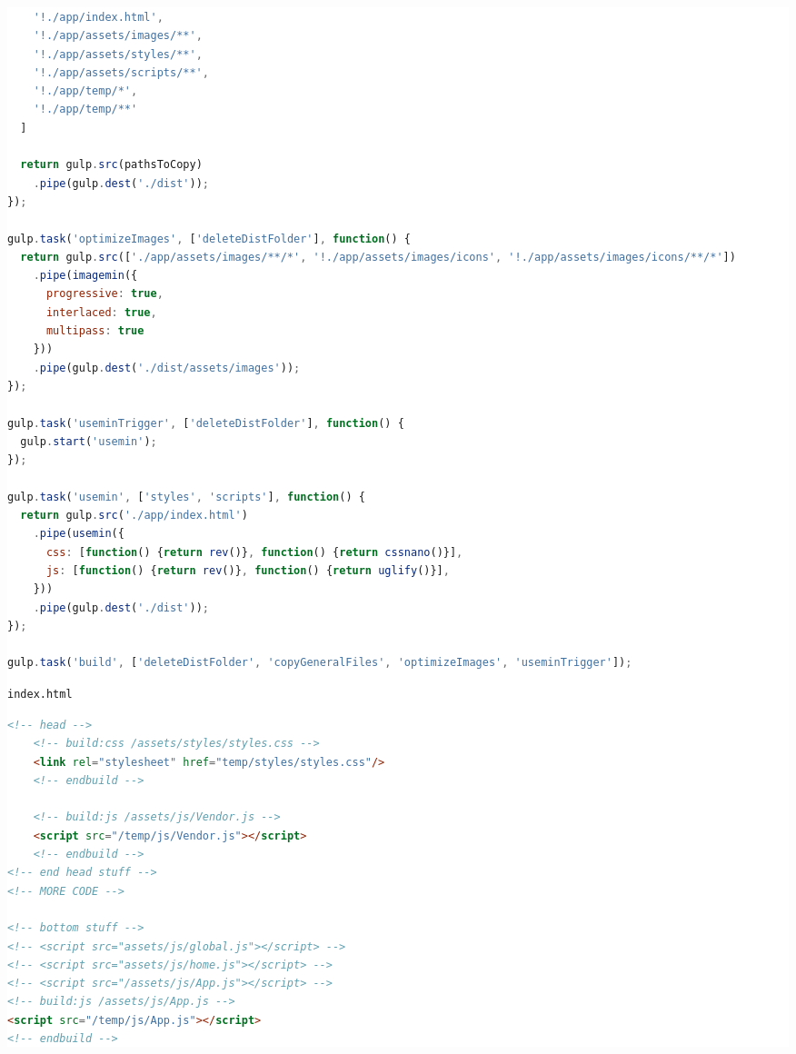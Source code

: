 ```js
    '!./app/index.html',
    '!./app/assets/images/**',
    '!./app/assets/styles/**',
    '!./app/assets/scripts/**',
    '!./app/temp/*',
    '!./app/temp/**'
  ]

  return gulp.src(pathsToCopy)
    .pipe(gulp.dest('./dist'));
});

gulp.task('optimizeImages', ['deleteDistFolder'], function() {
  return gulp.src(['./app/assets/images/**/*', '!./app/assets/images/icons', '!./app/assets/images/icons/**/*'])
    .pipe(imagemin({
      progressive: true,
      interlaced: true,
      multipass: true
    }))
    .pipe(gulp.dest('./dist/assets/images'));
});

gulp.task('useminTrigger', ['deleteDistFolder'], function() {
  gulp.start('usemin');
});

gulp.task('usemin', ['styles', 'scripts'], function() {
  return gulp.src('./app/index.html')
    .pipe(usemin({
      css: [function() {return rev()}, function() {return cssnano()}],
      js: [function() {return rev()}, function() {return uglify()}],
    }))
    .pipe(gulp.dest('./dist'));
});

gulp.task('build', ['deleteDistFolder', 'copyGeneralFiles', 'optimizeImages', 'useminTrigger']);
```

`index.html`

```html
<!-- head -->
    <!-- build:css /assets/styles/styles.css -->
    <link rel="stylesheet" href="temp/styles/styles.css"/>
    <!-- endbuild -->

    <!-- build:js /assets/js/Vendor.js -->
    <script src="/temp/js/Vendor.js"></script>
    <!-- endbuild -->
<!-- end head stuff -->
<!-- MORE CODE -->

<!-- bottom stuff -->
<!-- <script src="assets/js/global.js"></script> -->
<!-- <script src="assets/js/home.js"></script> -->
<!-- <script src="/assets/js/App.js"></script> -->
<!-- build:js /assets/js/App.js -->
<script src="/temp/js/App.js"></script>
<!-- endbuild -->
```
 
